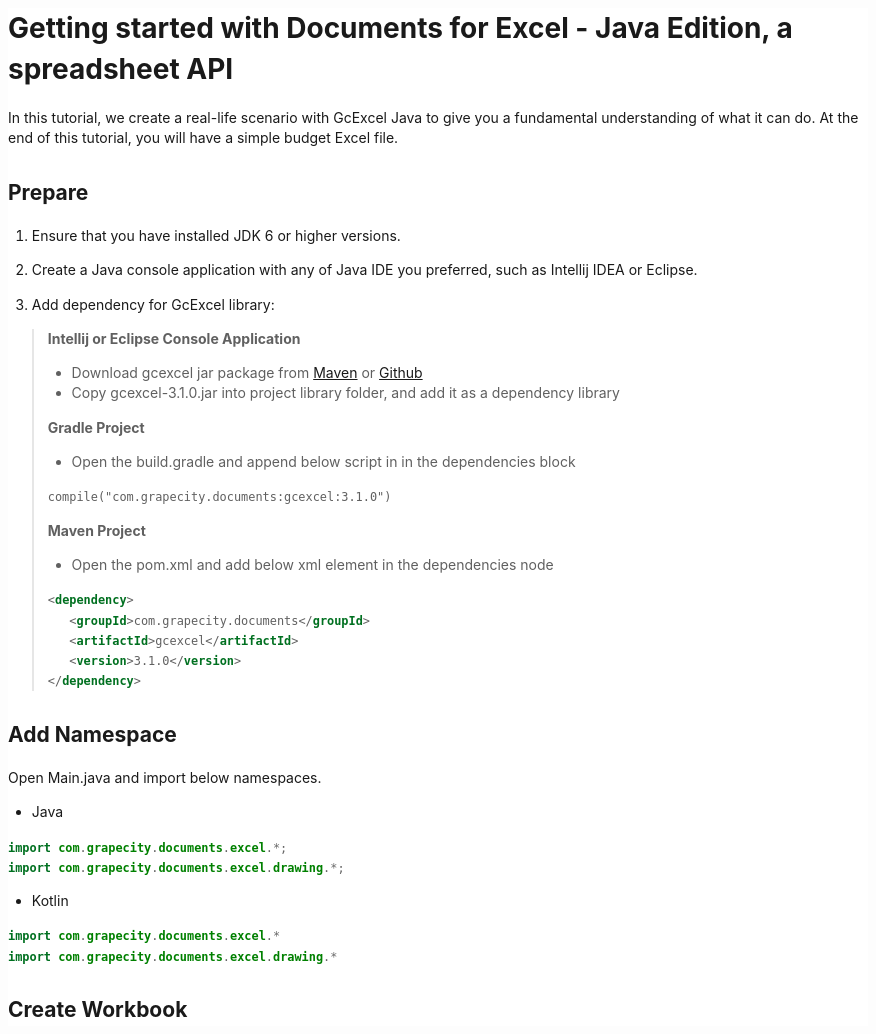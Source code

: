 
# Getting started with Documents for Excel - Java Edition, a spreadsheet API

In this tutorial, we create a real-life scenario with GcExcel Java to give you a fundamental understanding of what it can do. At the end of this tutorial, you will have a simple budget Excel file.

## Prepare

1. Ensure that you have installed JDK 6 or higher versions.

2. Create a Java console application with any of Java IDE you preferred, such as Intellij IDEA or Eclipse.

3. Add dependency for GcExcel library:
> **Intellij or Eclipse Console Application**
> - Download gcexcel jar package from [Maven](https://search.maven.org/artifact/com.grapecity.documents/gcexcel/) or [Github](https://github.com/GrapeCity/GcExcel-Java)
> - Copy gcexcel-3.1.0.jar into project library folder, and add it as a dependency library
>
> **Gradle Project**
> - Open the build.gradle and append below script in in the dependencies block
> ```xml
> compile("com.grapecity.documents:gcexcel:3.1.0")
> ```
>
> **Maven Project**
> - Open the pom.xml and add below xml element in the dependencies node
> ```xml
> <dependency>
>    <groupId>com.grapecity.documents</groupId>
>    <artifactId>gcexcel</artifactId>
>    <version>3.1.0</version>
> </dependency>
> ```

## Add Namespace

Open Main.java and import below namespaces.

- Java
```java
import com.grapecity.documents.excel.*;
import com.grapecity.documents.excel.drawing.*;
```

- Kotlin
```kotlin
import com.grapecity.documents.excel.*
import com.grapecity.documents.excel.drawing.*
```

## Create Workbook
